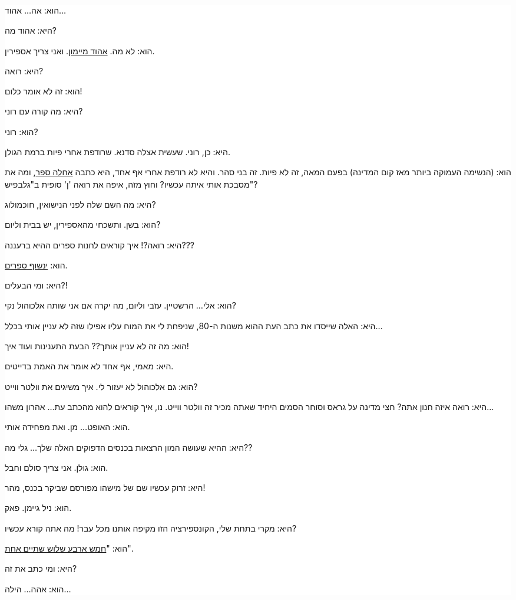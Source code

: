 הוא: אה&#8230; אהוד&#8230;

היא: אהוד מה?

הוא: לא מה. <a href="http://my2centssf.blogspot.co.il/" target="_blank" rel="noopener noreferrer">אהוד מיימון</a>. ואני צריך אספירין.

היא: רואה?

הוא: זה לא אומר כלום!

היא: מה קורה עם רוני?

הוא: רוני?

היא: כן, רוני. שעשית אצלה סדנא. שרודפת אחרי פיות ברמת הגולן.

הוא: (הנשימה העמוקה ביותר מאז קום המדינה) בפעם המאה, זה לא פיות. זה בני סהר. והיא לא רודפת אחרי אף אחד, היא כתבה [אחלה ספר][1], ומה את מסבכת אותי איתה עכשיו? וחוץ מזה, איפה את רואה 'ן' סופית ב"גלבפיש"?

היא: מה השם שלה לפני הנישואין, חוכמולוג?

הוא: בשן. ותשכחי מהאספירין, יש בבית וליום?

היא: רואה?! איך קוראים לחנות ספרים ההיא ברעננה???

הוא: [ינשוף ספרים][2].

היא: ומי הבעלים?!

הוא: אלי&#8230; הרשטיין. עזבי וליום, מה יקרה אם אני שותה אלכוהול נקי?

היא: האלה שייסדו את כתב העת ההוא משנות ה-80, שניפחת לי את המוח עליו אפילו שזה לא עניין אותי בכלל&#8230;

הוא: מה זה לא עניין אותך?? הבעת התענינות ועוד איך!

היא: מאמי, אף אחד לא אומר את האמת בדייטים.

הוא: גם אלכוהול לא יעזור לי. איך משיגים את וולטר ווייט?

היא: רואה איזה חנון אתה? חצי מדינה על גראס וסוחר הסמים היחיד שאתה מכיר זה וולטר ווייט. נו, איך קוראים להוא מהכתב עת&#8230; אהרון משהו&#8230;

הוא: האופט&#8230; מן. ואת מפחידה אותי.

היא: ההיא שעושה המון הרצאות בכנסים הדפוקים האלה שלך&#8230; גלי מה??

הוא: גולן. אני צריך סולם וחבל.

היא: זרוק עכשיו שם של מישהו מפורסם שביקר בכנס, מהר!

הוא: ניל גיימן. פאק.

היא: מקרי בתחת שלי, הקונספירציה הזו מקיפה אותנו מכל עבר! מה אתה קורא עכשיו?

הוא: "<a href="http://www.sf-f.org.il/archives/817" target="_blank" rel="noopener noreferrer">חמש ארבע שלוש שתיים אחת</a>".

היא: ומי כתב את זה?

הוא: אהה&#8230; הילה&#8230;


 [1]: http://gelbfish.com/
 [2]: http://www.yanshuf-books.co.il/
 [3]: /2016/04/29/%d7%a8%d7%a1%d7%99%d7%a1%d7%99%d7%9d-%d7%9e%d7%a2%d7%95%d7%9c%d7%9e%d7%95%d7%aa-2016/